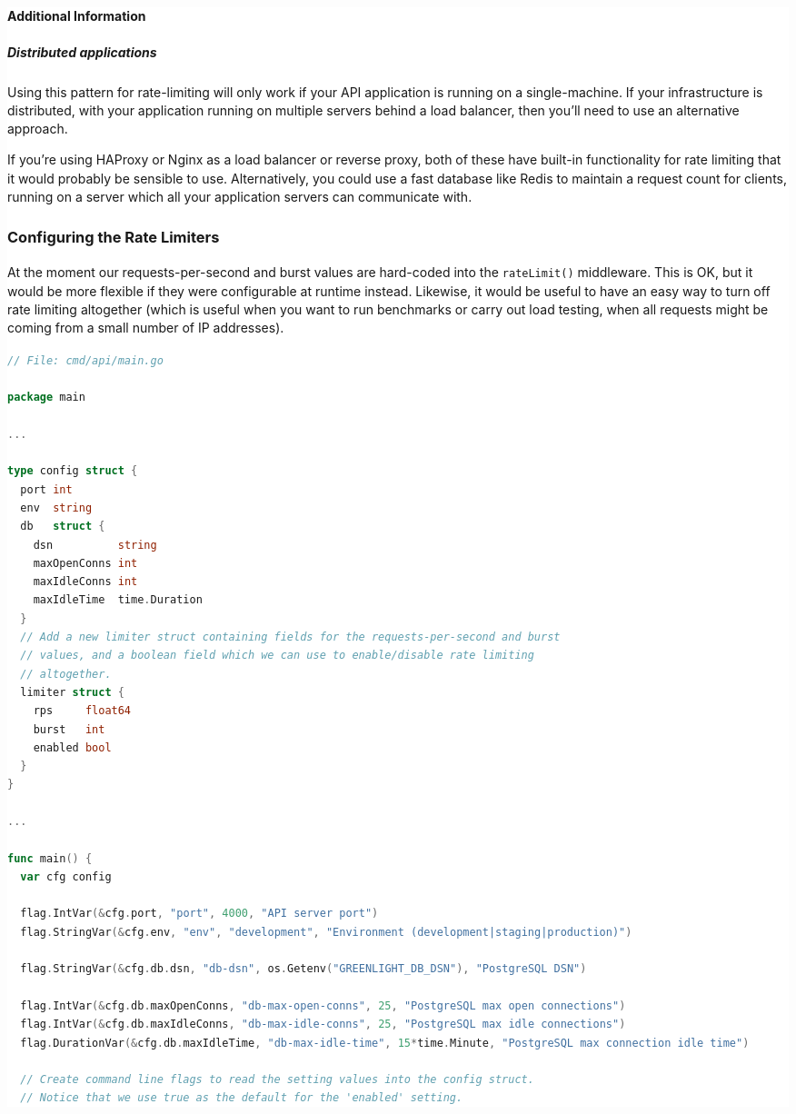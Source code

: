 #### Additional Information

##### Distributed applications

Using this pattern for rate-limiting will only work if your API application is running on a single-machine. If your infrastructure is distributed, with your application running on multiple servers behind a load balancer, then you’ll need to use an alternative approach.

If you’re using HAProxy or Nginx as a load balancer or reverse proxy, both of these have built-in functionality for rate limiting that it would probably be sensible to use. Alternatively, you could use a fast database like Redis to maintain a request count for clients, running on a server which all your application servers can communicate with.

### Configuring the Rate Limiters

At the moment our requests-per-second and burst values are hard-coded into the `rateLimit()` middleware. This is OK, but it would be more flexible if they were configurable at runtime instead. Likewise, it would be useful to have an easy way to turn off rate limiting altogether (which is useful when you want to run benchmarks or carry out load testing, when all requests might be coming from a small number of IP addresses).

```go
// File: cmd/api/main.go 

package main 

...

type config struct {  
  port int   
  env  string   
  db   struct {   
    dsn          string  
    maxOpenConns int     
    maxIdleConns int     
    maxIdleTime  time.Duration   
  }
  // Add a new limiter struct containing fields for the requests-per-second and burst 
  // values, and a boolean field which we can use to enable/disable rate limiting  
  // altogether.
  limiter struct {   
    rps     float64     
    burst   int      
    enabled bool   
  }
}

...

func main() {   
  var cfg config  
  
  flag.IntVar(&cfg.port, "port", 4000, "API server port")  
  flag.StringVar(&cfg.env, "env", "development", "Environment (development|staging|production)")  
  
  flag.StringVar(&cfg.db.dsn, "db-dsn", os.Getenv("GREENLIGHT_DB_DSN"), "PostgreSQL DSN")   
  
  flag.IntVar(&cfg.db.maxOpenConns, "db-max-open-conns", 25, "PostgreSQL max open connections")    
  flag.IntVar(&cfg.db.maxIdleConns, "db-max-idle-conns", 25, "PostgreSQL max idle connections")    
  flag.DurationVar(&cfg.db.maxIdleTime, "db-max-idle-time", 15*time.Minute, "PostgreSQL max connection idle time")   
  
  // Create command line flags to read the setting values into the config struct. 
  // Notice that we use true as the default for the 'enabled' setting.     
```